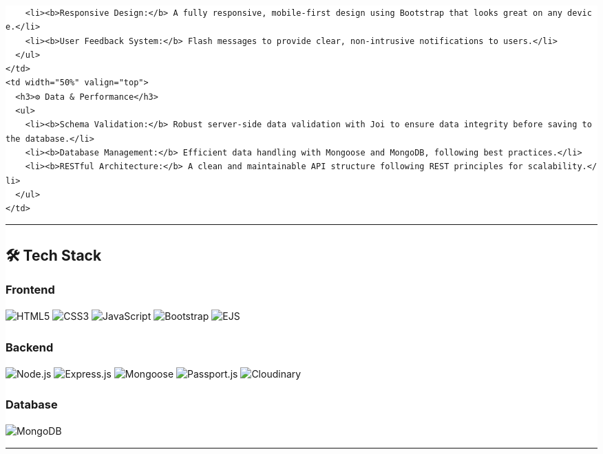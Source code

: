         <li><b>Responsive Design:</b> A fully responsive, mobile-first design using Bootstrap that looks great on any device.</li>
        <li><b>User Feedback System:</b> Flash messages to provide clear, non-intrusive notifications to users.</li>
      </ul>
    </td>
    <td width="50%" valign="top">
      <h3>⚙️ Data & Performance</h3>
      <ul>
        <li><b>Schema Validation:</b> Robust server-side data validation with Joi to ensure data integrity before saving to the database.</li>
        <li><b>Database Management:</b> Efficient data handling with Mongoose and MongoDB, following best practices.</li>
        <li><b>RESTful Architecture:</b> A clean and maintainable API structure following REST principles for scalability.</li>
      </ul>
    </td>
  </tr>
</table>

---

## 🛠️ Tech Stack

### Frontend
<p>
  <img src="https://img.shields.io/badge/HTML5-E34F26?style=for-the-badge&logo=html5&logoColor=white" alt="HTML5">
  <img src="https://img.shields.io/badge/CSS3-1572B6?style=for-the-badge&logo=css3&logoColor=white" alt="CSS3">
  <img src="https://img.shields.io/badge/JavaScript-F7DF1E?style=for-the-badge&logo=javascript&logoColor=black" alt="JavaScript">
  <img src="https://img.shields.io/badge/Bootstrap-7952B3?style=for-the-badge&logo=bootstrap&logoColor=white" alt="Bootstrap">
  <img src="https://img.shields.io/badge/EJS-A91E50?style=for-the-badge" alt="EJS">
</p>

### Backend
<p>
  <img src="https://img.shields.io/badge/Node.js-339933?style=for-the-badge&logo=node.js&logoColor=white" alt="Node.js">
  <img src="https://img.shields.io/badge/Express.js-000000?style=for-the-badge&logo=express&logoColor=white" alt="Express.js">
  <img src="https://img.shields.io/badge/Mongoose-880000?style=for-the-badge&logo=mongoose&logoColor=white" alt="Mongoose">
  <img src="https://img.shields.io/badge/Passport.js-34E27A?style=for-the-badge&logo=passport&logoColor=black" alt="Passport.js">
  <img src="https://img.shields.io/badge/Cloudinary-3448C5?style=for-the-badge&logo=cloudinary&logoColor=white" alt="Cloudinary">
</p>

### Database
<p>
  <img src="https://img.shields.io/badge/MongoDB-47A248?style=for-the-badge&logo=mongodb&logoColor=white" alt="MongoDB">
</p>

---